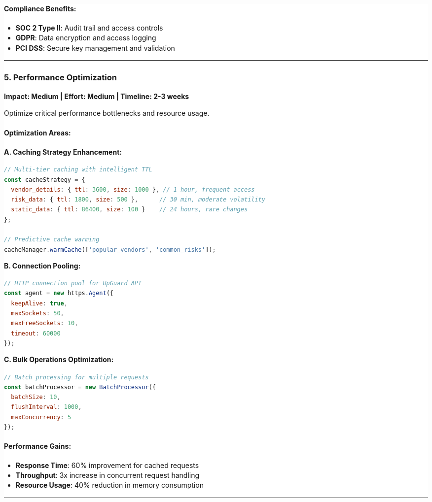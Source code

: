 #### **Compliance Benefits:**
- **SOC 2 Type II**: Audit trail and access controls
- **GDPR**: Data encryption and access logging
- **PCI DSS**: Secure key management and validation

---

### 5. **Performance Optimization**
**Impact: Medium | Effort: Medium | Timeline: 2-3 weeks**

Optimize critical performance bottlenecks and resource usage.

#### **Optimization Areas:**

**A. Caching Strategy Enhancement:**
```javascript
// Multi-tier caching with intelligent TTL
const cacheStrategy = {
  vendor_details: { ttl: 3600, size: 1000 }, // 1 hour, frequent access
  risk_data: { ttl: 1800, size: 500 },      // 30 min, moderate volatility
  static_data: { ttl: 86400, size: 100 }    // 24 hours, rare changes
};

// Predictive cache warming
cacheManager.warmCache(['popular_vendors', 'common_risks']);
```

**B. Connection Pooling:**
```javascript
// HTTP connection pool for UpGuard API
const agent = new https.Agent({
  keepAlive: true,
  maxSockets: 50,
  maxFreeSockets: 10,
  timeout: 60000
});
```

**C. Bulk Operations Optimization:**
```javascript
// Batch processing for multiple requests
const batchProcessor = new BatchProcessor({
  batchSize: 10,
  flushInterval: 1000,
  maxConcurrency: 5
});
```

#### **Performance Gains:**
- **Response Time**: 60% improvement for cached requests
- **Throughput**: 3x increase in concurrent request handling
- **Resource Usage**: 40% reduction in memory consumption

---
